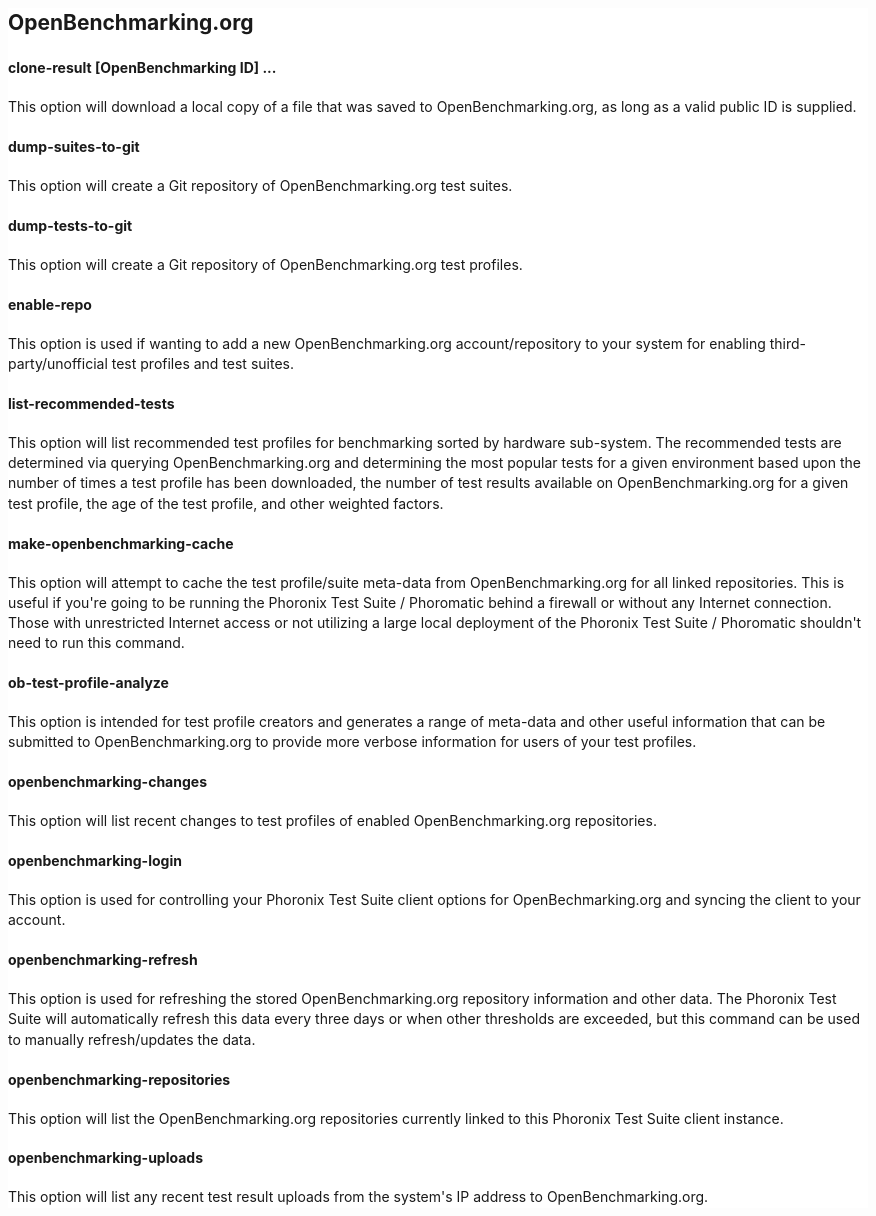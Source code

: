 ## OpenBenchmarking.org
#### clone-result  [OpenBenchmarking ID]  ...
This option will download a local copy of a file that was saved to OpenBenchmarking.org, as long as a valid public ID is supplied.

#### dump-suites-to-git
This option will create a Git repository of OpenBenchmarking.org test suites.

#### dump-tests-to-git
This option will create a Git repository of OpenBenchmarking.org test profiles.

#### enable-repo
This option is used if wanting to add a new OpenBenchmarking.org account/repository to your system for enabling third-party/unofficial test profiles and test suites.

#### list-recommended-tests
This option will list recommended test profiles for benchmarking sorted by hardware sub-system. The recommended tests are determined via querying OpenBenchmarking.org and determining the most popular tests for a given environment based upon the number of times a test profile has been downloaded, the number of test results available on OpenBenchmarking.org for a given test profile, the age of the test profile, and other weighted factors.

#### make-openbenchmarking-cache
This option will attempt to cache the test profile/suite meta-data from OpenBenchmarking.org for all linked repositories. This is useful if you're going to be running the Phoronix Test Suite / Phoromatic behind a firewall or without any Internet connection. Those with unrestricted Internet access or not utilizing a large local deployment of the Phoronix Test Suite / Phoromatic shouldn't need to run this command.

#### ob-test-profile-analyze
This option is intended for test profile creators and generates a range of meta-data and other useful information that can be submitted to OpenBenchmarking.org to provide more verbose information for users of your test profiles.

#### openbenchmarking-changes
This option will list recent changes to test profiles of enabled OpenBenchmarking.org repositories.

#### openbenchmarking-login
This option is used for controlling your Phoronix Test Suite client options for OpenBechmarking.org and syncing the client to your account.

#### openbenchmarking-refresh
This option is used for refreshing the stored OpenBenchmarking.org repository information and other data. The Phoronix Test Suite will automatically refresh this data every three days or when other thresholds are exceeded, but this command can be used to manually refresh/updates the data.

#### openbenchmarking-repositories
This option will list the OpenBenchmarking.org repositories currently linked to this Phoronix Test Suite client instance.

#### openbenchmarking-uploads
This option will list any recent test result uploads from the system's IP address to OpenBenchmarking.org.
